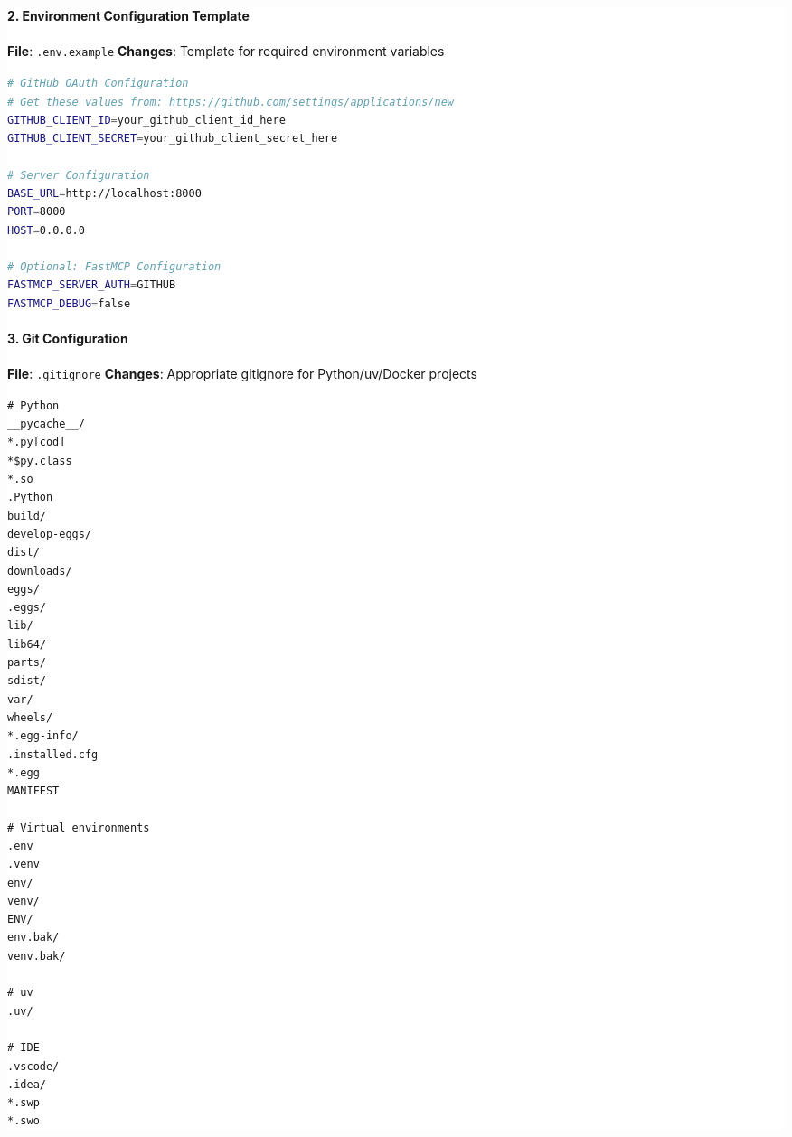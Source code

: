 #### 2. Environment Configuration Template
**File**: `.env.example`
**Changes**: Template for required environment variables

```bash
# GitHub OAuth Configuration
# Get these values from: https://github.com/settings/applications/new
GITHUB_CLIENT_ID=your_github_client_id_here
GITHUB_CLIENT_SECRET=your_github_client_secret_here

# Server Configuration
BASE_URL=http://localhost:8000
PORT=8000
HOST=0.0.0.0

# Optional: FastMCP Configuration
FASTMCP_SERVER_AUTH=GITHUB
FASTMCP_DEBUG=false
```

#### 3. Git Configuration
**File**: `.gitignore`
**Changes**: Appropriate gitignore for Python/uv/Docker projects

```gitignore
# Python
__pycache__/
*.py[cod]
*$py.class
*.so
.Python
build/
develop-eggs/
dist/
downloads/
eggs/
.eggs/
lib/
lib64/
parts/
sdist/
var/
wheels/
*.egg-info/
.installed.cfg
*.egg
MANIFEST

# Virtual environments
.env
.venv
env/
venv/
ENV/
env.bak/
venv.bak/

# uv
.uv/

# IDE
.vscode/
.idea/
*.swp
*.swo
```